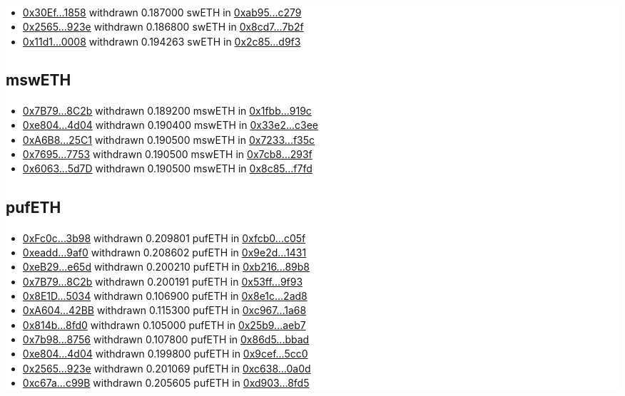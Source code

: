 - [0x30Ef...1858](https://etherscan.io/address/0x30Ef84E53845f12Eff414247cC7a5d2bb6F21858) withdrawn 0.187000 swETH in [0xab95...c279](https://etherscan.io/tx/0x30Ef84E53845f12Eff414247cC7a5d2bb6F21858)
- [0x2565...923e](https://etherscan.io/address/0x256504982B499F6AFDAC8E7Ac2E0152c059C923e) withdrawn 0.186800 swETH in [0x8cd7...7b2f](https://etherscan.io/tx/0x256504982B499F6AFDAC8E7Ac2E0152c059C923e)
- [0x11d1...0008](https://etherscan.io/address/0x11d1e0F56950AcA954c077Fbcd51CA72ccB20008) withdrawn 0.194263 swETH in [0x2c85...d9f3](https://etherscan.io/tx/0x11d1e0F56950AcA954c077Fbcd51CA72ccB20008)
## mswETH
- [0x7B79...8C2b](https://etherscan.io/address/0x7B79F506998606D9D498256b2f769d51A2Ef8C2b) withdrawn 0.189200 mswETH in [0x1fbb...919c](https://etherscan.io/tx/0x7B79F506998606D9D498256b2f769d51A2Ef8C2b)
- [0xe804...4d04](https://etherscan.io/address/0xe8049230d46927A634C93b00bc9c7B71B1F84d04) withdrawn 0.190400 mswETH in [0x33e2...c3ee](https://etherscan.io/tx/0xe8049230d46927A634C93b00bc9c7B71B1F84d04)
- [0xA6B8...25C1](https://etherscan.io/address/0xA6B8afc826Ff1A9f8e73e3832E8a096e8f7f25C1) withdrawn 0.190500 mswETH in [0x7233...f35c](https://etherscan.io/tx/0xA6B8afc826Ff1A9f8e73e3832E8a096e8f7f25C1)
- [0x7695...7753](https://etherscan.io/address/0x76957D2104c41f11904FB0EfB225Befa707F7753) withdrawn 0.190500 mswETH in [0x7cb8...293f](https://etherscan.io/tx/0x76957D2104c41f11904FB0EfB225Befa707F7753)
- [0x6063...5d7D](https://etherscan.io/address/0x6063532d0EE355d03aea36385534526B13EF5d7D) withdrawn 0.190500 mswETH in [0x8c85...f7fd](https://etherscan.io/tx/0x6063532d0EE355d03aea36385534526B13EF5d7D)
## pufETH
- [0xFc0c...3b98](https://etherscan.io/address/0xFc0c8F16Ff02605D9D56BC9635aA833438d83b98) withdrawn 0.209801 pufETH in [0xfcb0...c05f](https://etherscan.io/tx/0xFc0c8F16Ff02605D9D56BC9635aA833438d83b98)
- [0xeadd...9af0](https://etherscan.io/address/0xeaddC1217900e05699140a19c4681A27e5429af0) withdrawn 0.208602 pufETH in [0x9e2d...1431](https://etherscan.io/tx/0xeaddC1217900e05699140a19c4681A27e5429af0)
- [0xeB29...e65d](https://etherscan.io/address/0xeB2926d3d88787BDca4216CDCbe5acb48fbce65d) withdrawn 0.200210 pufETH in [0xb216...89b8](https://etherscan.io/tx/0xeB2926d3d88787BDca4216CDCbe5acb48fbce65d)
- [0x7B79...8C2b](https://etherscan.io/address/0x7B79F506998606D9D498256b2f769d51A2Ef8C2b) withdrawn 0.200191 pufETH in [0x53ff...9f93](https://etherscan.io/tx/0x7B79F506998606D9D498256b2f769d51A2Ef8C2b)
- [0x8E1D...5034](https://etherscan.io/address/0x8E1D81a9dc2F1835915B11aDb0c68907a3Ce5034) withdrawn 0.106900 pufETH in [0x8e1c...2ad8](https://etherscan.io/tx/0x8E1D81a9dc2F1835915B11aDb0c68907a3Ce5034)
- [0xA604...42BB](https://etherscan.io/address/0xA60401196eB83984F9ae4720Df56205b006c42BB) withdrawn 0.115300 pufETH in [0xc967...1a68](https://etherscan.io/tx/0xA60401196eB83984F9ae4720Df56205b006c42BB)
- [0x814b...8fd0](https://etherscan.io/address/0x814b0695eF4236064A2133Eb4f93d23856b98fd0) withdrawn 0.105000 pufETH in [0x25b9...aeb7](https://etherscan.io/tx/0x814b0695eF4236064A2133Eb4f93d23856b98fd0)
- [0x7b98...8756](https://etherscan.io/address/0x7b988a9cAE059A190F7ebC94A8FbD77720588756) withdrawn 0.107800 pufETH in [0x86d5...bbad](https://etherscan.io/tx/0x7b988a9cAE059A190F7ebC94A8FbD77720588756)
- [0xe804...4d04](https://etherscan.io/address/0xe8049230d46927A634C93b00bc9c7B71B1F84d04) withdrawn 0.199800 pufETH in [0x9cef...5cc0](https://etherscan.io/tx/0xe8049230d46927A634C93b00bc9c7B71B1F84d04)
- [0x2565...923e](https://etherscan.io/address/0x256504982B499F6AFDAC8E7Ac2E0152c059C923e) withdrawn 0.201069 pufETH in [0xc638...0a0d](https://etherscan.io/tx/0x256504982B499F6AFDAC8E7Ac2E0152c059C923e)
- [0xc67a...c99B](https://etherscan.io/address/0xc67a56B3f3F6608738a26c130FfA9665A9A1c99B) withdrawn 0.205605 pufETH in [0xd903...8fd5](https://etherscan.io/tx/0xc67a56B3f3F6608738a26c130FfA9665A9A1c99B)